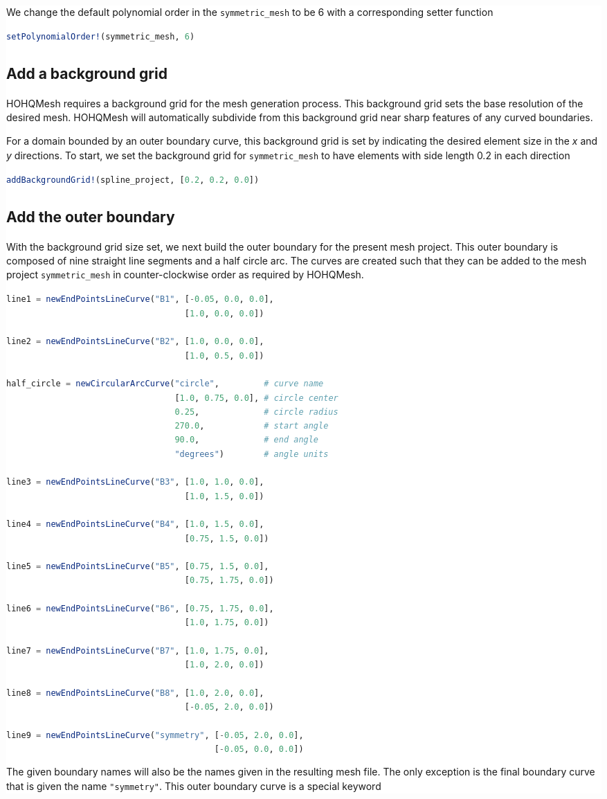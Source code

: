 We change the default polynomial order in the `symmetric_mesh` to be $6$ with a corresponding
setter function
```julia
setPolynomialOrder!(symmetric_mesh, 6)
```

## Add a background grid

HOHQMesh requires a background grid for the mesh generation process. This background grid sets
the base resolution of the desired mesh. HOHQMesh will automatically subdivide from this background
grid near sharp features of any curved boundaries.

For a domain bounded by an outer boundary curve, this background grid is set by indicating the desired
element size in the $x$ and $y$ directions. To start, we set the background grid for `symmetric_mesh`
to have elements with side length $0.2$ in each direction
```julia
addBackgroundGrid!(spline_project, [0.2, 0.2, 0.0])
```

## Add the outer boundary

With the background grid size set, we next build the outer boundary for the present mesh project.
This outer boundary is composed of nine straight line segments and a half circle arc.
The curves are created such that they can be added to the mesh project `symmetric_mesh`
in counter-clockwise order as required by HOHQMesh.
```julia
line1 = newEndPointsLineCurve("B1", [-0.05, 0.0, 0.0],
                                    [1.0, 0.0, 0.0])

line2 = newEndPointsLineCurve("B2", [1.0, 0.0, 0.0],
                                    [1.0, 0.5, 0.0])

half_circle = newCircularArcCurve("circle",         # curve name
                                  [1.0, 0.75, 0.0], # circle center
                                  0.25,             # circle radius
                                  270.0,            # start angle
                                  90.0,             # end angle
                                  "degrees")        # angle units

line3 = newEndPointsLineCurve("B3", [1.0, 1.0, 0.0],
                                    [1.0, 1.5, 0.0])

line4 = newEndPointsLineCurve("B4", [1.0, 1.5, 0.0],
                                    [0.75, 1.5, 0.0])

line5 = newEndPointsLineCurve("B5", [0.75, 1.5, 0.0],
                                    [0.75, 1.75, 0.0])

line6 = newEndPointsLineCurve("B6", [0.75, 1.75, 0.0],
                                    [1.0, 1.75, 0.0])

line7 = newEndPointsLineCurve("B7", [1.0, 1.75, 0.0],
                                    [1.0, 2.0, 0.0])

line8 = newEndPointsLineCurve("B8", [1.0, 2.0, 0.0],
                                    [-0.05, 2.0, 0.0])

line9 = newEndPointsLineCurve("symmetry", [-0.05, 2.0, 0.0],
                                          [-0.05, 0.0, 0.0])
```
The given boundary names will also be the names given in the resulting
mesh file. The only exception is the final boundary curve that is given
the name `"symmetry"`. This outer boundary curve is a special keyword